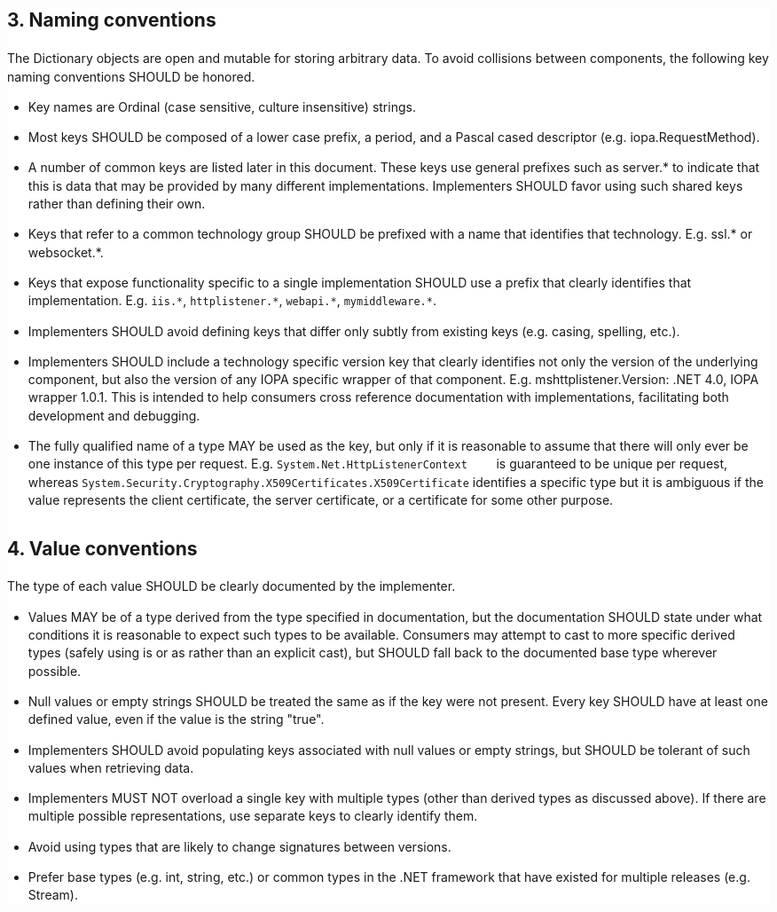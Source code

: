 ## 3\. Naming conventions

The Dictionary objects are open and mutable for storing arbitrary data. To avoid collisions between components, the following key naming conventions SHOULD be honored.

* Key names are Ordinal (case sensitive, culture insensitive) strings.

* Most keys SHOULD be composed of a lower case prefix, a period, and a Pascal cased descriptor (e.g. iopa.RequestMethod).

* A number of common keys are listed later in this document. These keys use general prefixes such as server.* to indicate that this is data that may be provided by many different implementations. Implementers SHOULD favor using such shared keys rather than defining their own.

* Keys that refer to a common technology group SHOULD be prefixed with a name that identifies that technology. E.g. ssl.* or websocket.*.

* Keys that expose functionality specific to a single implementation SHOULD use a prefix that clearly identifies that implementation. E.g. `iis.*`, `httplistener.*`, `webapi.*`, `mymiddleware.*`.

* Implementers SHOULD avoid defining keys that differ only subtly from existing keys (e.g. casing, spelling, etc.).

* Implementers SHOULD include a technology specific version key that clearly identifies not only the version of the underlying component, but also the version of any IOPA specific wrapper of that component. E.g. mshttplistener.Version: .NET 4.0, IOPA wrapper 1.0.1. This is intended to help consumers cross reference documentation with implementations, facilitating both development and debugging.

* The fully qualified name of a type MAY be used as the key, but only if it is reasonable to assume that there will only ever be one instance of this type per request. E.g. `System.Net.HttpListenerContext	` is guaranteed to be unique per request, whereas `System.Security.Cryptography.X509Certificates.X509Certificate` identifies a specific type but it is ambiguous if the value represents the client certificate, the server certificate, or a certificate for some other purpose.

## 4\. Value conventions

The type of each value SHOULD be clearly documented by the implementer.

* Values MAY be of a type derived from the type specified in documentation, but the documentation SHOULD state under what conditions it is reasonable to expect such types to be available. Consumers may attempt to cast to more specific derived types (safely using is or as rather than an explicit cast), but SHOULD fall back to the documented base type wherever possible.

* Null values or empty strings SHOULD be treated the same as if the key were not present. Every key SHOULD have at least one defined value, even if the value is the string "true".

* Implementers SHOULD avoid populating keys associated with null values or empty strings, but SHOULD be tolerant of such values when retrieving data.

* Implementers MUST NOT overload a single key with multiple types (other than derived types as discussed above). If there are multiple possible representations, use separate keys to clearly identify them.

* Avoid using types that are likely to change signatures between versions.

* Prefer base types (e.g. int, string, etc.) or common types in the .NET framework that have existed for multiple releases (e.g. Stream).
